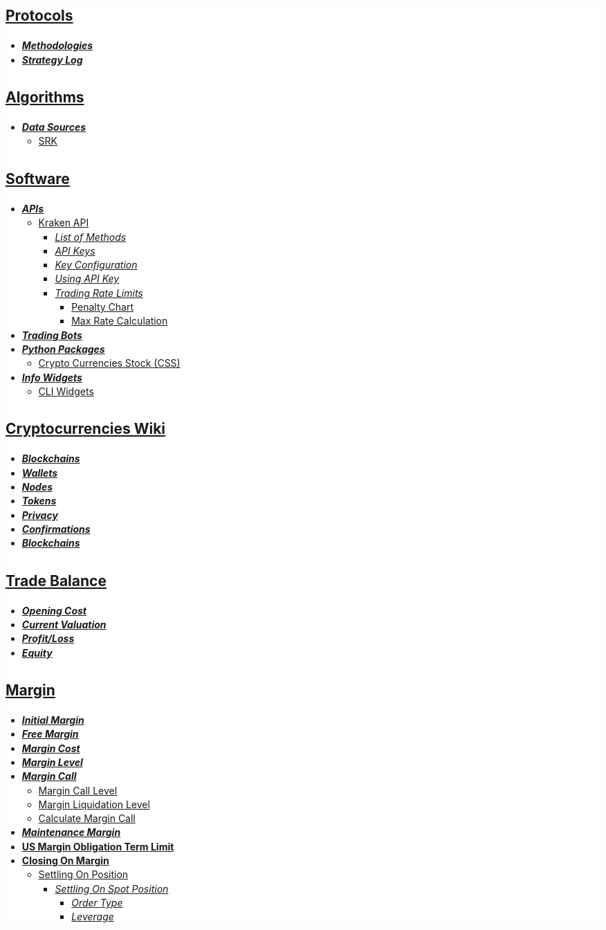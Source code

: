 
## [**Protocols**](#Protocols)

 - [***Methodologies***](#Methodologies)
 - [***Strategy Log***](#strat-log)


## [Algorithms](#Algorithms)
 - [***Data Sources***](#Data-Sources)
   - [SRK](#SRK-Kaggle)

## [**Software**](#Software)

 - [***APIs***](#APIs)
   - [Kraken API](#Kraken-API)
     - [*List of Methods*](#methods-list)
     - [*API Keys*](#API-Keys)
     - [*Key Configuration*](#Key-Configuration)
     - [*Using API Key*](#Using-API-Key)
     - [*Trading Rate Limits*](#Trading-Rate-Limits)
       - [Penalty Chart](#Penalty-Chart)
       - [Max Rate Calculation](#Max-Rate-Calc)
 - [***Trading Bots***](#trading-bots)
 - [***Python Packages***](#Python-Packages)
   - [Crypto Currencies Stock (CSS)](#CSS)
 - [***Info Widgets***](#Info-Widgets)
   - [CLI Widgets](#CLI-info-widgets)


## [**Cryptocurrencies Wiki**](#Cryptocurrencies)
 - [***Blockchains***](#Blockchains)
 - [***Wallets***](#Wallets)
 - [***Nodes***](#Nodes)
 - [***Tokens***](#Tokens)
 - [***Privacy***](#Privacy)
 - [***Confirmations***](#Confirmations)
 - [***Blockchains***](#Summary)

 
## [**Trade Balance**](#Trade-Balance)
- [***Opening Cost***](#Opening-Cost)
- [***Current Valuation***](#Current-Valuation)
- [***Profit/Loss***](#Profit-Loss)
- [***Equity***](#Trade-Balance-Equity)


## [**Margin**](#Margin)
- [***Initial Margin***](#Initial-Margin)
- [***Free Margin***](#Free-Margin)
- [***Margin Cost***](#Margin-Cost)
- [***Margin Level***](#Margin-Level)
- [***Margin Call***](#Margin-Call)
  - [Margin Call Level](#Margin-Call-Level)
  - [Margin Liquidation Level](#Margin-Liquidation-Level)
  - [Calculate Margin Call](#Calculate-Margin-Call)
- [***Maintenance Margin***](#Maintenance-Margin)
- [**US Margin Obligation Term Limit**](#US-Limit)
- [**Closing On Margin**](#Closing-On-Margin)
  - [Settling On Position](#Setting-On-Position)
    - [*Settling On Spot Position*](#Setting-On-Spot-Position)
      - [*Order Type*](#Order-Type)
      - [*Leverage*](#Settling-Leverage)